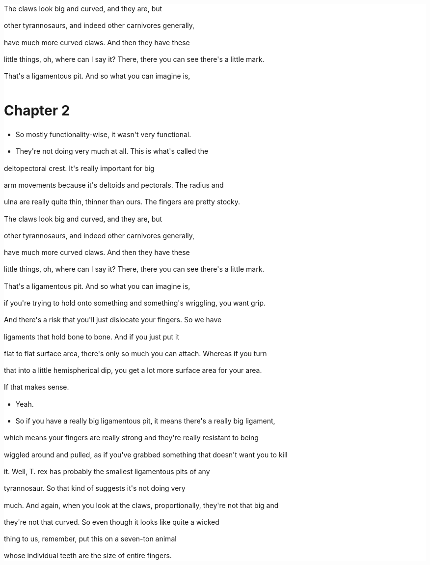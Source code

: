 The claws look big and curved, and they are, but

other tyrannosaurs, and indeed other carnivores generally,

have much more curved claws. And then they have these

little things, oh, where can I say it? There, there you can see there's a little mark.

That's a ligamentous pit. And so what you can imagine is,

# Chapter 2

- So mostly functionality-wise, it wasn't very functional.

- They're not doing very much at all. This is what's called the

deltopectoral crest. It's really important for big

arm movements because it's deltoids and pectorals. The radius and

ulna are really quite thin, thinner than ours. The fingers are pretty stocky.

The claws look big and curved, and they are, but

other tyrannosaurs, and indeed other carnivores generally,

have much more curved claws. And then they have these

little things, oh, where can I say it? There, there you can see there's a little mark.

That's a ligamentous pit. And so what you can imagine is,

if you're trying to hold onto something and something's wriggling, you want grip.

And there's a risk that you'll just dislocate your fingers. So we have

ligaments that hold bone to bone. And if you just put it

flat to flat surface area, there's only so much you can attach. Whereas if you turn

that into a little hemispherical dip, you get a lot more surface area for your area.

If that makes sense.

- Yeah.

- So if you have a really big ligamentous pit, it means there's a really big ligament,

which means your fingers are really strong and they're really resistant to being

wiggled around and pulled, as if you've grabbed something that doesn't want you to kill

it. Well, T. rex has probably the smallest ligamentous pits of any

tyrannosaur. So that kind of suggests it's not doing very

much. And again, when you look at the claws, proportionally, they're not that big and

they're not that curved. So even though it looks like quite a wicked

thing to us, remember, put this on a seven-ton animal

whose individual teeth are the size of entire fingers.
